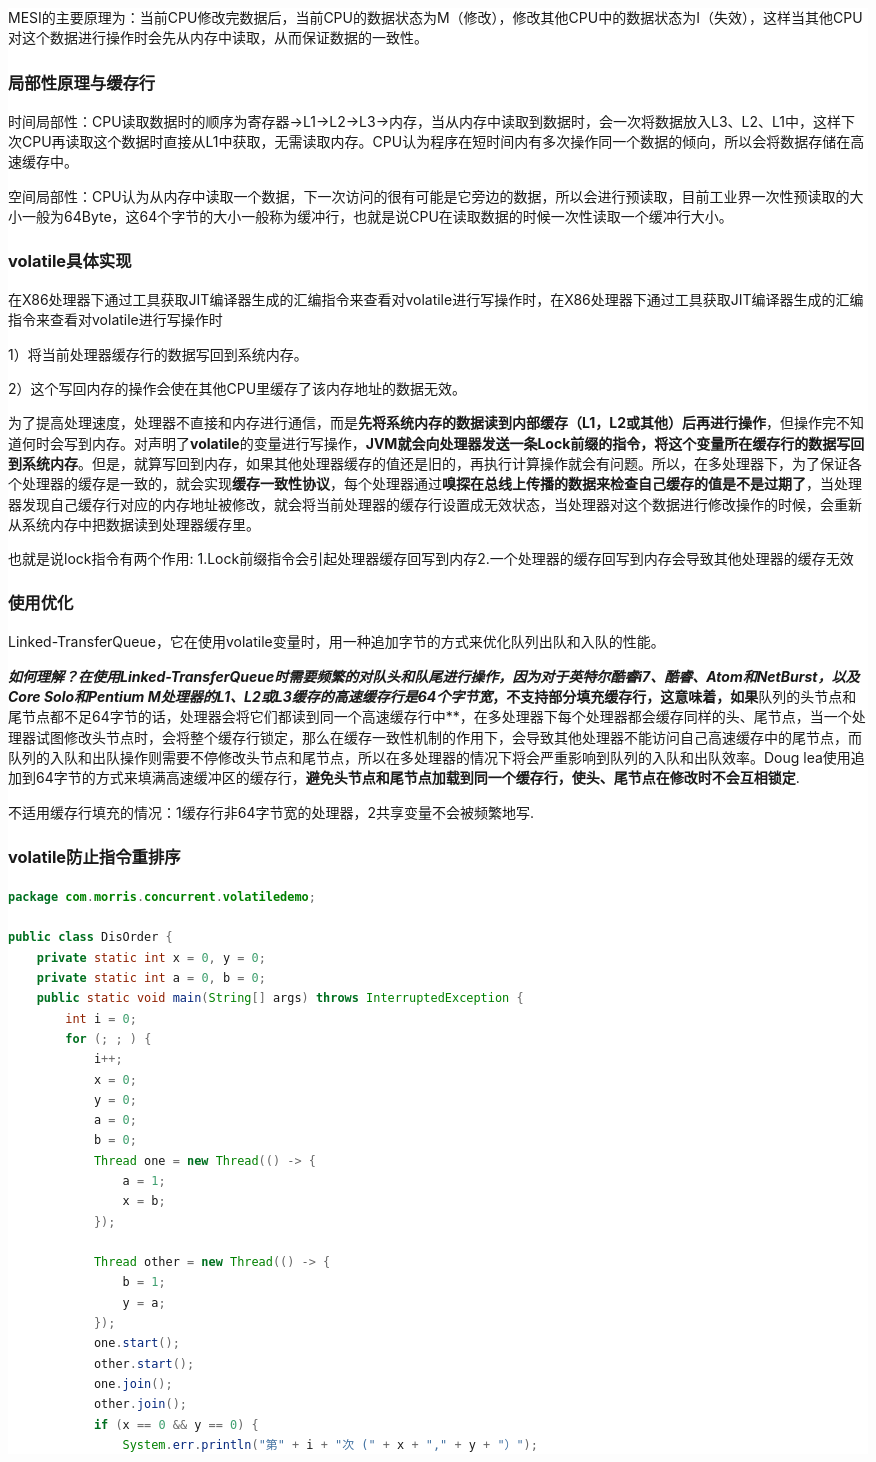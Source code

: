 MESI的主要原理为：当前CPU修改完数据后，当前CPU的数据状态为M（修改），修改其他CPU中的数据状态为I（失效），这样当其他CPU对这个数据进行操作时会先从内存中读取，从而保证数据的一致性。

### 局部性原理与缓存行

时间局部性：CPU读取数据时的顺序为寄存器->L1->L2->L3->内存，当从内存中读取到数据时，会一次将数据放入L3、L2、L1中，这样下次CPU再读取这个数据时直接从L1中获取，无需读取内存。CPU认为程序在短时间内有多次操作同一个数据的倾向，所以会将数据存储在高速缓存中。

空间局部性：CPU认为从内存中读取一个数据，下一次访问的很有可能是它旁边的数据，所以会进行预读取，目前工业界一次性预读取的大小一般为64Byte，这64个字节的大小一般称为缓冲行，也就是说CPU在读取数据的时候一次性读取一个缓冲行大小。

### volatile具体实现

在X86处理器下通过工具获取JIT编译器生成的汇编指令来查看对volatile进行写操作时，在X86处理器下通过工具获取JIT编译器生成的汇编指令来查看对volatile进行写操作时

1）将当前处理器缓存行的数据写回到系统内存。

2）这个写回内存的操作会使在其他CPU里缓存了该内存地址的数据无效。

为了提高处理速度，处理器不直接和内存进行通信，而是**先将系统内存的数据读到内部缓存（L1，L2或其他）后再进行操作**，但操作完不知道何时会写到内存。对声明了**volatile**的变量进行写操作，**JVM就会向处理器发送一条Lock前缀的指令，将这个变量所在缓存行的数据写回到系统内存**。但是，就算写回到内存，如果其他处理器缓存的值还是旧的，再执行计算操作就会有问题。所以，在多处理器下，为了保证各个处理器的缓存是一致的，就会实现**缓存一致性协议**，每个处理器通过**嗅探在总线上传播的数据来检查自己缓存的值是不是过期了**，当处理器发现自己缓存行对应的内存地址被修改，就会将当前处理器的缓存行设置成无效状态，当处理器对这个数据进行修改操作的时候，会重新从系统内存中把数据读到处理器缓存里。

也就是说lock指令有两个作用: 1.Lock前缀指令会引起处理器缓存回写到内存2.一个处理器的缓存回写到内存会导致其他处理器的缓存无效

### 使用优化

Linked-TransferQueue，它在使用volatile变量时，用一种追加字节的方式来优化队列出队和入队的性能。

***如何理解？***在使用Linked-TransferQueue时需要频繁的对队头和队尾进行操作，因为对于英特尔酷睿i7、酷睿、Atom和NetBurst，以及Core Solo和Pentium M处理器的L1、L2或L3缓存的**高速缓存行是64个字节宽**，**不支持部分填充缓存行**，这意味着，如果**队列的头节点和尾节点都不足64字节的话，处理器会将它们都读到同一个高速缓存行中**，在多处理器下每个处理器都会缓存同样的头、尾节点，当一个处理器试图修改头节点时，会将整个缓存行锁定，那么在缓存一致性机制的作用下，会导致其他处理器不能访问自己高速缓存中的尾节点，而队列的入队和出队操作则需要不停修改头节点和尾节点，所以在多处理器的情况下将会严重影响到队列的入队和出队效率。Doug lea使用追加到64字节的方式来填满高速缓冲区的缓存行，**避免头节点和尾节点加载到同一个缓存行，使头、尾节点在修改时不会互相锁定**.

不适用缓存行填充的情况：1缓存行非64字节宽的处理器，2共享变量不会被频繁地写.

### volatile防止指令重排序

```java
package com.morris.concurrent.volatiledemo;

public class DisOrder {
    private static int x = 0, y = 0;
    private static int a = 0, b = 0;
    public static void main(String[] args) throws InterruptedException {
        int i = 0;
        for (; ; ) {
            i++;
            x = 0;
            y = 0;
            a = 0;
            b = 0;
            Thread one = new Thread(() -> {
                a = 1;
                x = b;
            });

            Thread other = new Thread(() -> {
                b = 1;
                y = a;
            });
            one.start();
            other.start();
            one.join();
            other.join();
            if (x == 0 && y == 0) {
                System.err.println("第" + i + "次 (" + x + "," + y + "）");
```
